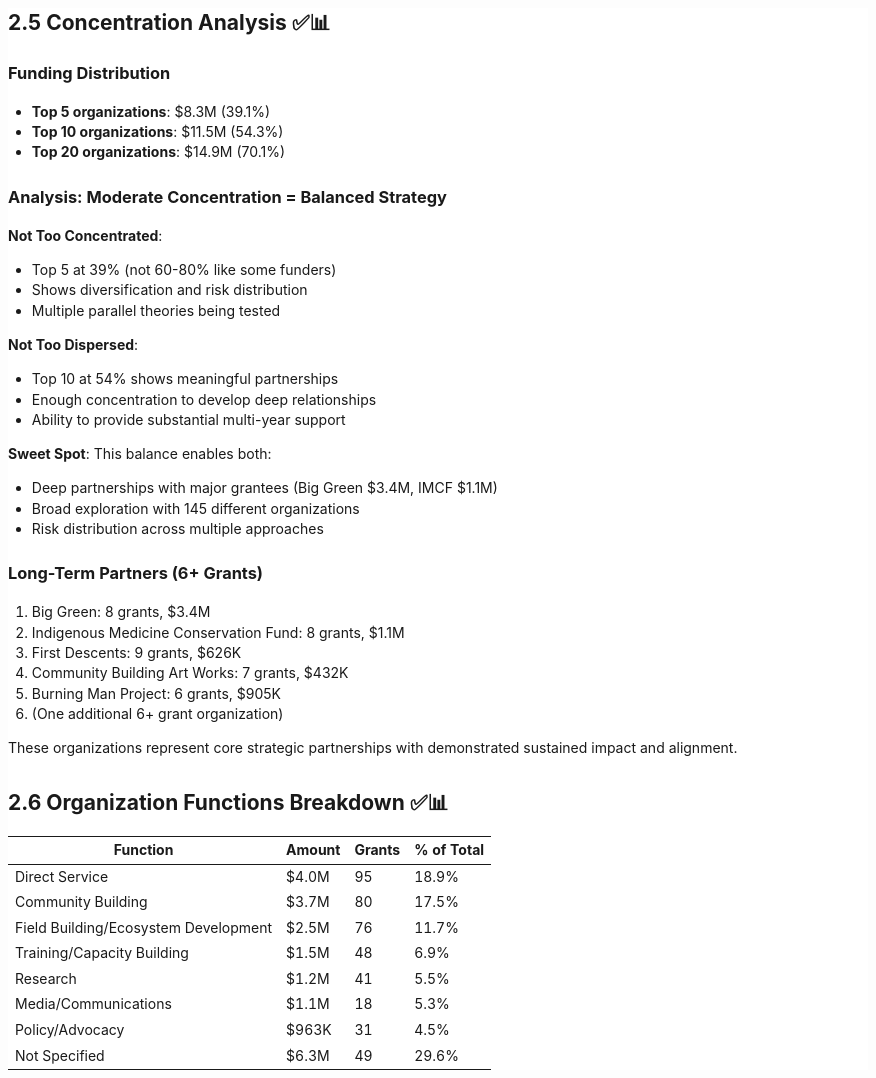 ## 2.5 Concentration Analysis ✅📊

### Funding Distribution
- **Top 5 organizations**: $8.3M (39.1%)
- **Top 10 organizations**: $11.5M (54.3%)
- **Top 20 organizations**: $14.9M (70.1%)

### Analysis: Moderate Concentration = Balanced Strategy

**Not Too Concentrated**:
- Top 5 at 39% (not 60-80% like some funders)
- Shows diversification and risk distribution
- Multiple parallel theories being tested

**Not Too Dispersed**:
- Top 10 at 54% shows meaningful partnerships
- Enough concentration to develop deep relationships
- Ability to provide substantial multi-year support

**Sweet Spot**:
This balance enables both:
- Deep partnerships with major grantees (Big Green $3.4M, IMCF $1.1M)
- Broad exploration with 145 different organizations
- Risk distribution across multiple approaches

### Long-Term Partners (6+ Grants)
1. Big Green: 8 grants, $3.4M
2. Indigenous Medicine Conservation Fund: 8 grants, $1.1M
3. First Descents: 9 grants, $626K
4. Community Building Art Works: 7 grants, $432K
5. Burning Man Project: 6 grants, $905K
6. (One additional 6+ grant organization)

These organizations represent core strategic partnerships with demonstrated sustained impact and alignment.

## 2.6 Organization Functions Breakdown ✅📊

| Function | Amount | Grants | % of Total |
|----------|--------|--------|------------|
| Direct Service | $4.0M | 95 | 18.9% |
| Community Building | $3.7M | 80 | 17.5% |
| Field Building/Ecosystem Development | $2.5M | 76 | 11.7% |
| Training/Capacity Building | $1.5M | 48 | 6.9% |
| Research | $1.2M | 41 | 5.5% |
| Media/Communications | $1.1M | 18 | 5.3% |
| Policy/Advocacy | $963K | 31 | 4.5% |
| Not Specified | $6.3M | 49 | 29.6% |
